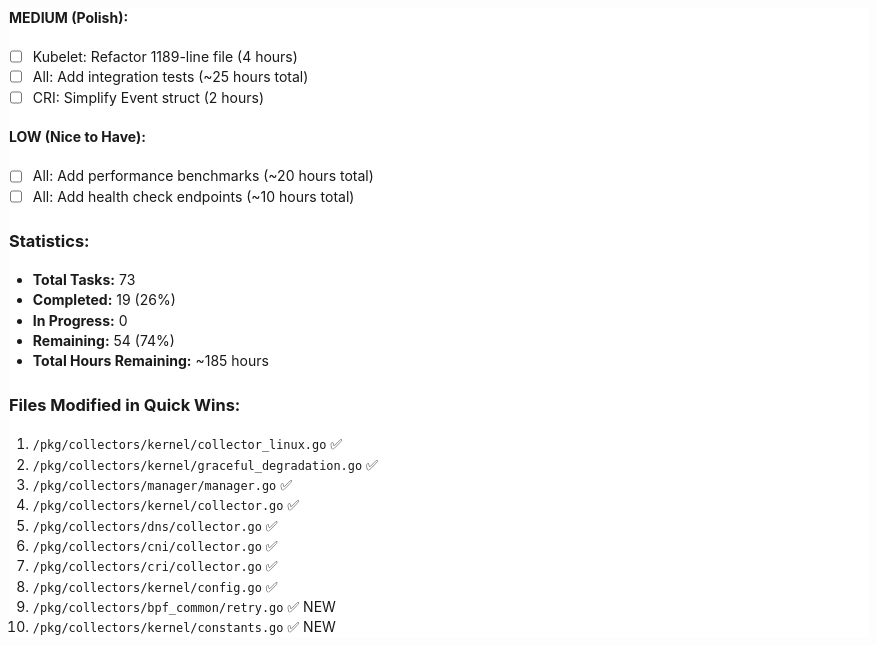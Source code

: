 #### MEDIUM (Polish):
- [ ] Kubelet: Refactor 1189-line file (4 hours)
- [ ] All: Add integration tests (~25 hours total)
- [ ] CRI: Simplify Event struct (2 hours)

#### LOW (Nice to Have):
- [ ] All: Add performance benchmarks (~20 hours total)
- [ ] All: Add health check endpoints (~10 hours total)

### Statistics:
- **Total Tasks:** 73
- **Completed:** 19 (26%)
- **In Progress:** 0
- **Remaining:** 54 (74%)
- **Total Hours Remaining:** ~185 hours

### Files Modified in Quick Wins:
1. `/pkg/collectors/kernel/collector_linux.go` ✅
2. `/pkg/collectors/kernel/graceful_degradation.go` ✅
3. `/pkg/collectors/manager/manager.go` ✅
4. `/pkg/collectors/kernel/collector.go` ✅
5. `/pkg/collectors/dns/collector.go` ✅
6. `/pkg/collectors/cni/collector.go` ✅
7. `/pkg/collectors/cri/collector.go` ✅
8. `/pkg/collectors/kernel/config.go` ✅
9. `/pkg/collectors/bpf_common/retry.go` ✅ NEW
10. `/pkg/collectors/kernel/constants.go` ✅ NEW